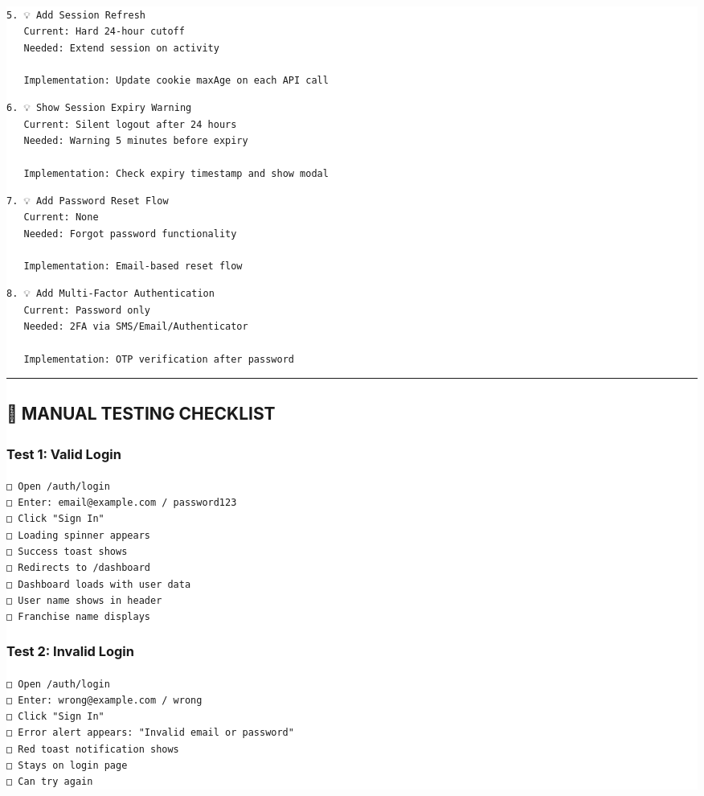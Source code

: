 ```
5. 💡 Add Session Refresh
   Current: Hard 24-hour cutoff
   Needed: Extend session on activity
   
   Implementation: Update cookie maxAge on each API call
```

```
6. 💡 Show Session Expiry Warning
   Current: Silent logout after 24 hours
   Needed: Warning 5 minutes before expiry
   
   Implementation: Check expiry timestamp and show modal
```

```
7. 💡 Add Password Reset Flow
   Current: None
   Needed: Forgot password functionality
   
   Implementation: Email-based reset flow
```

```
8. 💡 Add Multi-Factor Authentication
   Current: Password only
   Needed: 2FA via SMS/Email/Authenticator
   
   Implementation: OTP verification after password
```

---

## 🧪 **MANUAL TESTING CHECKLIST**

### **Test 1: Valid Login**
```
□ Open /auth/login
□ Enter: email@example.com / password123
□ Click "Sign In"
□ Loading spinner appears
□ Success toast shows
□ Redirects to /dashboard
□ Dashboard loads with user data
□ User name shows in header
□ Franchise name displays
```

### **Test 2: Invalid Login**
```
□ Open /auth/login
□ Enter: wrong@example.com / wrong
□ Click "Sign In"
□ Error alert appears: "Invalid email or password"
□ Red toast notification shows
□ Stays on login page
□ Can try again
```

